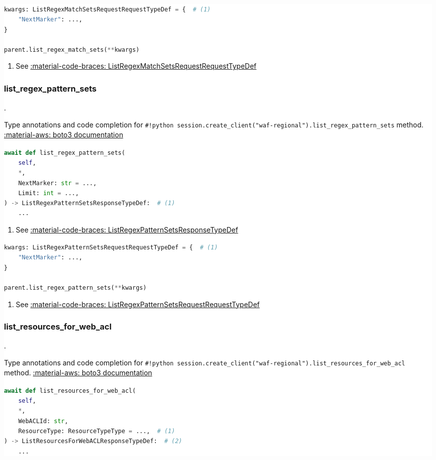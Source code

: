 
```python title="Usage example with kwargs"
kwargs: ListRegexMatchSetsRequestRequestTypeDef = {  # (1)
    "NextMarker": ...,
}

parent.list_regex_match_sets(**kwargs)
```

1. See [:material-code-braces: ListRegexMatchSetsRequestRequestTypeDef](./type_defs.md#listregexmatchsetsrequestrequesttypedef) 

### list\_regex\_pattern\_sets

.

Type annotations and code completion for `#!python session.create_client("waf-regional").list_regex_pattern_sets` method.
[:material-aws: boto3 documentation](https://boto3.amazonaws.com/v1/documentation/api/latest/reference/services/waf-regional.html#WAFRegional.Client.list_regex_pattern_sets)

```python title="Method definition"
await def list_regex_pattern_sets(
    self,
    *,
    NextMarker: str = ...,
    Limit: int = ...,
) -> ListRegexPatternSetsResponseTypeDef:  # (1)
    ...
```

1. See [:material-code-braces: ListRegexPatternSetsResponseTypeDef](./type_defs.md#listregexpatternsetsresponsetypedef) 


```python title="Usage example with kwargs"
kwargs: ListRegexPatternSetsRequestRequestTypeDef = {  # (1)
    "NextMarker": ...,
}

parent.list_regex_pattern_sets(**kwargs)
```

1. See [:material-code-braces: ListRegexPatternSetsRequestRequestTypeDef](./type_defs.md#listregexpatternsetsrequestrequesttypedef) 

### list\_resources\_for\_web\_acl

.

Type annotations and code completion for `#!python session.create_client("waf-regional").list_resources_for_web_acl` method.
[:material-aws: boto3 documentation](https://boto3.amazonaws.com/v1/documentation/api/latest/reference/services/waf-regional.html#WAFRegional.Client.list_resources_for_web_acl)

```python title="Method definition"
await def list_resources_for_web_acl(
    self,
    *,
    WebACLId: str,
    ResourceType: ResourceTypeType = ...,  # (1)
) -> ListResourcesForWebACLResponseTypeDef:  # (2)
    ...
```

